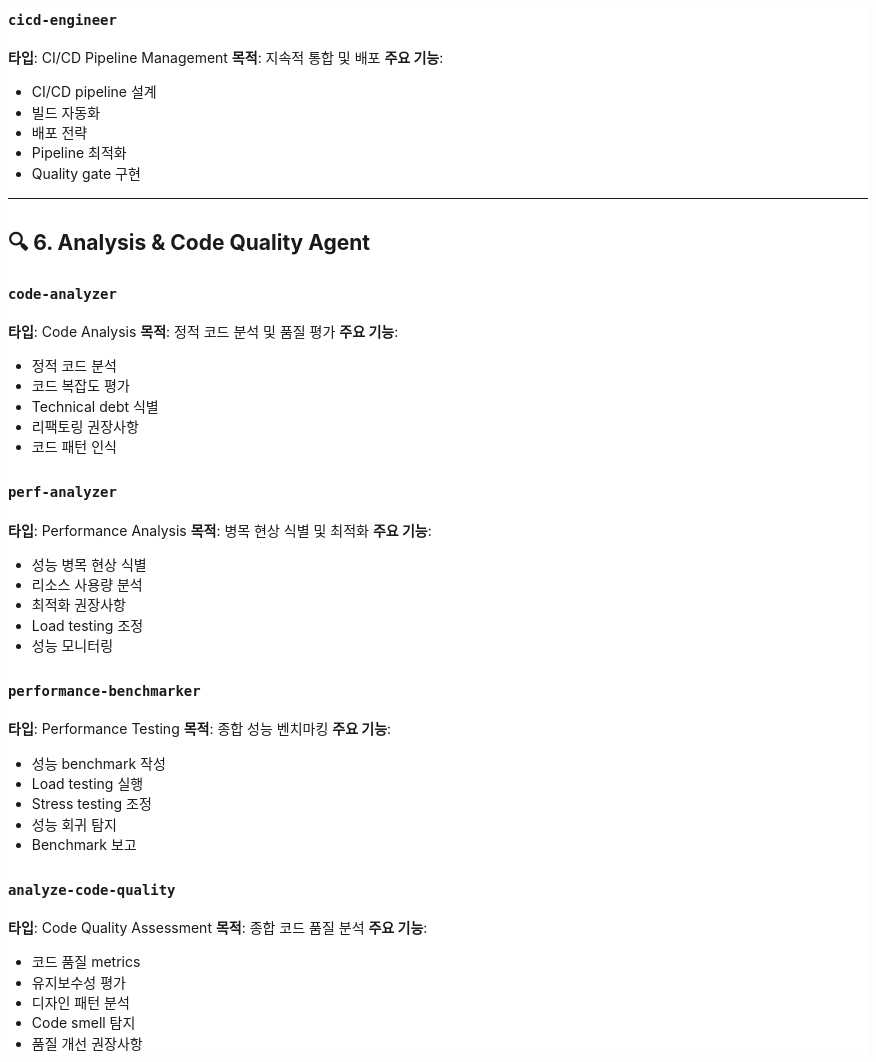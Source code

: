 ### `cicd-engineer`
**타입**: CI/CD Pipeline Management
**목적**: 지속적 통합 및 배포
**주요 기능**:
- CI/CD pipeline 설계
- 빌드 자동화
- 배포 전략
- Pipeline 최적화
- Quality gate 구현

---

## 🔍 6. Analysis & Code Quality Agent

### `code-analyzer`
**타입**: Code Analysis
**목적**: 정적 코드 분석 및 품질 평가
**주요 기능**:
- 정적 코드 분석
- 코드 복잡도 평가
- Technical debt 식별
- 리팩토링 권장사항
- 코드 패턴 인식

### `perf-analyzer`
**타입**: Performance Analysis
**목적**: 병목 현상 식별 및 최적화
**주요 기능**:
- 성능 병목 현상 식별
- 리소스 사용량 분석
- 최적화 권장사항
- Load testing 조정
- 성능 모니터링

### `performance-benchmarker`
**타입**: Performance Testing
**목적**: 종합 성능 벤치마킹
**주요 기능**:
- 성능 benchmark 작성
- Load testing 실행
- Stress testing 조정
- 성능 회귀 탐지
- Benchmark 보고

### `analyze-code-quality`
**타입**: Code Quality Assessment
**목적**: 종합 코드 품질 분석
**주요 기능**:
- 코드 품질 metrics
- 유지보수성 평가
- 디자인 패턴 분석
- Code smell 탐지
- 품질 개선 권장사항

